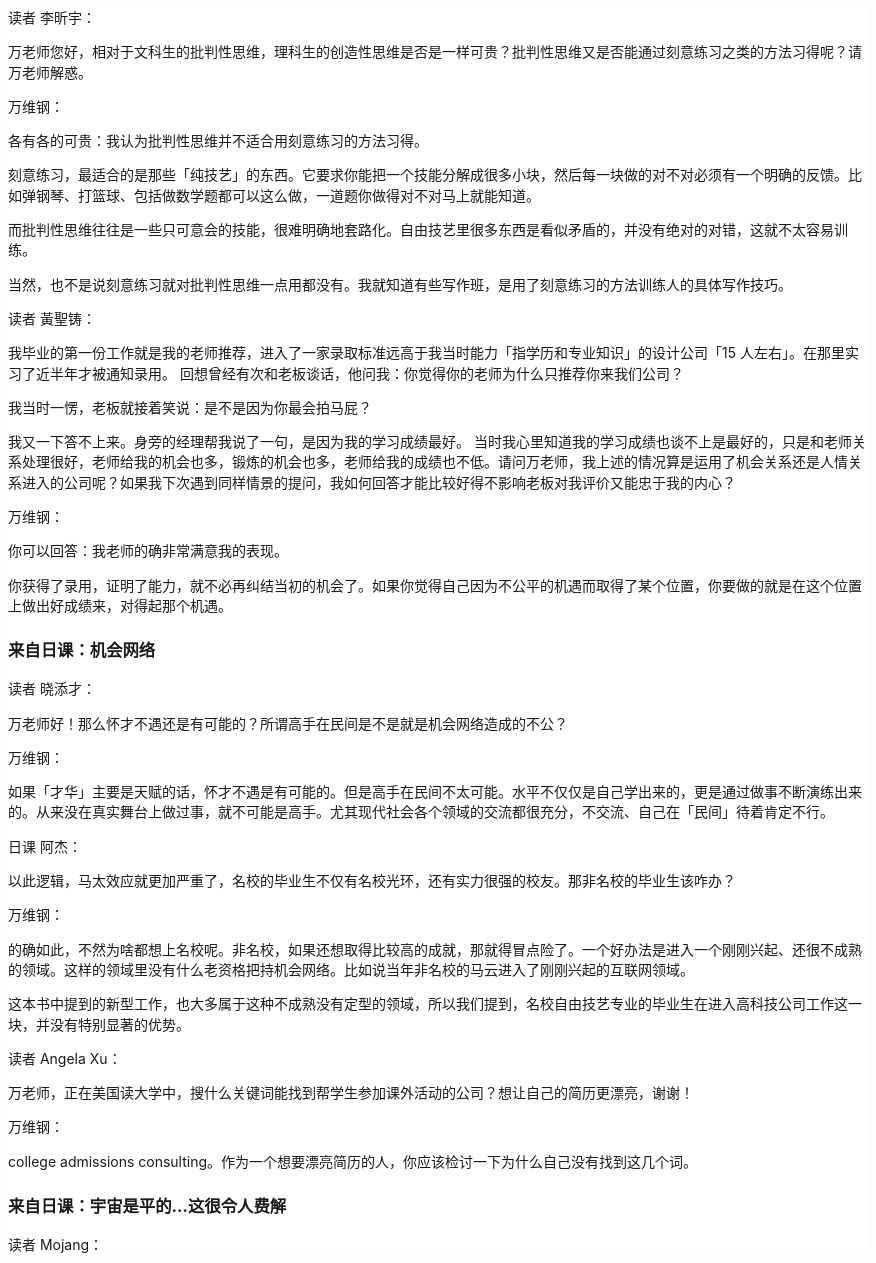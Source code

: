 读者 李昕宇：

万老师您好，相对于文科生的批判性思维，理科生的创造性思维是否是一样可贵？批判性思维又是否能通过刻意练习之类的方法习得呢？请万老师解惑。

万维钢：

各有各的可贵：我认为批判性思维并不适合用刻意练习的方法习得。

刻意练习，最适合的是那些「纯技艺」的东西。它要求你能把一个技能分解成很多小块，然后每一块做的对不对必须有一个明确的反馈。比如弹钢琴、打篮球、包括做数学题都可以这么做，一道题你做得对不对马上就能知道。

而批判性思维往往是一些只可意会的技能，很难明确地套路化。自由技艺里很多东西是看似矛盾的，并没有绝对的对错，这就不太容易训练。

当然，也不是说刻意练习就对批判性思维一点用都没有。我就知道有些写作班，是用了刻意练习的方法训练人的具体写作技巧。 

读者 黃聖铸：

我毕业的第一份工作就是我的老师推荐，进入了一家录取标准远高于我当时能力「指学历和专业知识」的设计公司「15 人左右」。在那里实习了近半年才被通知录用。 回想曾经有次和老板谈话，他问我：你觉得你的老师为什么只推荐你来我们公司？

我当时一愣，老板就接着笑说：是不是因为你最会拍马屁？

我又一下答不上来。身旁的经理帮我说了一句，是因为我的学习成绩最好。 当时我心里知道我的学习成绩也谈不上是最好的，只是和老师关系处理很好，老师给我的机会也多，锻炼的机会也多，老师给我的成绩也不低。请问万老师，我上述的情况算是运用了机会关系还是人情关系进入的公司呢？如果我下次遇到同样情景的提问，我如何回答才能比较好得不影响老板对我评价又能忠于我的内心？

万维钢：

你可以回答：我老师的确非常满意我的表现。

你获得了录用，证明了能力，就不必再纠结当初的机会了。如果你觉得自己因为不公平的机遇而取得了某个位置，你要做的就是在这个位置上做出好成绩来，对得起那个机遇。 

### 来自日课：机会网络

读者 晓添才：

万老师好！那么怀才不遇还是有可能的？所谓高手在民间是不是就是机会网络造成的不公？

万维钢：

如果「才华」主要是天赋的话，怀才不遇是有可能的。但是高手在民间不太可能。水平不仅仅是自己学出来的，更是通过做事不断演练出来的。从来没在真实舞台上做过事，就不可能是高手。尤其现代社会各个领域的交流都很充分，不交流、自己在「民间」待着肯定不行。

日课 阿杰：

以此逻辑，马太效应就更加严重了，名校的毕业生不仅有名校光环，还有实力很强的校友。那非名校的毕业生该咋办？

万维钢：

的确如此，不然为啥都想上名校呢。非名校，如果还想取得比较高的成就，那就得冒点险了。一个好办法是进入一个刚刚兴起、还很不成熟的领域。这样的领域里没有什么老资格把持机会网络。比如说当年非名校的马云进入了刚刚兴起的互联网领域。

这本书中提到的新型工作，也大多属于这种不成熟没有定型的领域，所以我们提到，名校自由技艺专业的毕业生在进入高科技公司工作这一块，并没有特别显著的优势。 

读者 Angela Xu：

万老师，正在美国读大学中，搜什么关键词能找到帮学生参加课外活动的公司？想让自己的简历更漂亮，谢谢！

万维钢：

college admissions consulting。作为一个想要漂亮简历的人，你应该检讨一下为什么自己没有找到这几个词。

### 来自日课：宇宙是平的…这很令人费解

读者 Mojang：
